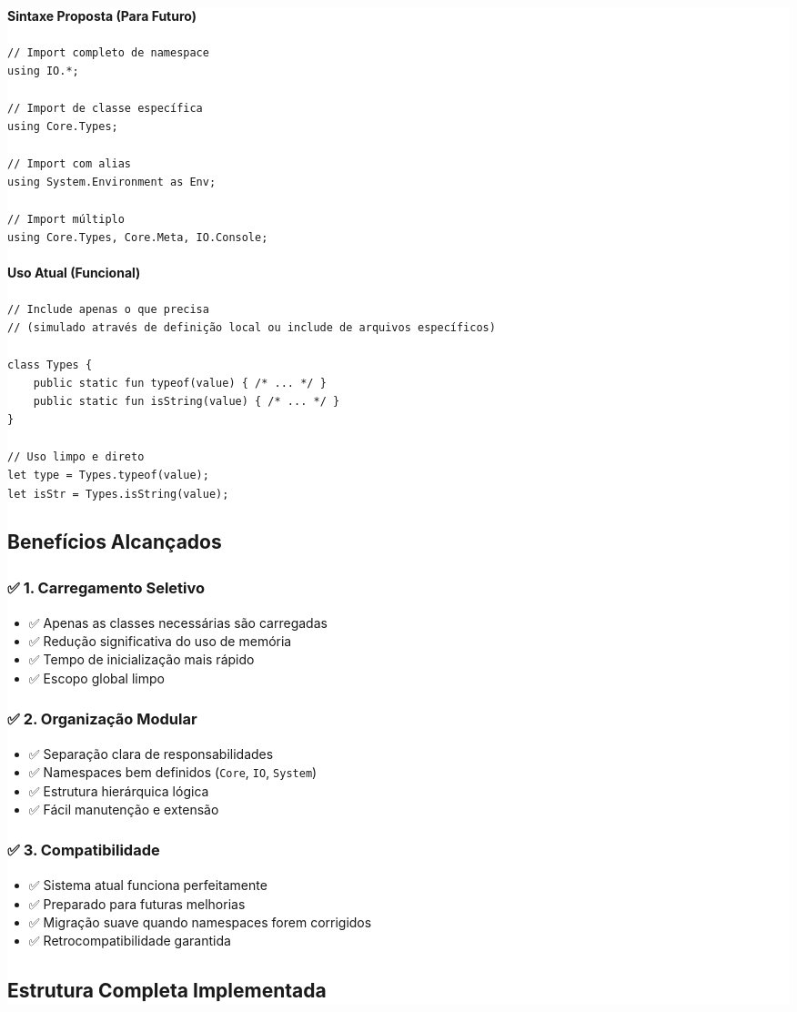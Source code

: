 #### **Sintaxe Proposta (Para Futuro)**
```dryad
// Import completo de namespace
using IO.*;

// Import de classe específica
using Core.Types;

// Import com alias
using System.Environment as Env;

// Import múltiplo
using Core.Types, Core.Meta, IO.Console;
```

#### **Uso Atual (Funcional)**
```dryad
// Include apenas o que precisa
// (simulado através de definição local ou include de arquivos específicos)

class Types {
    public static fun typeof(value) { /* ... */ }
    public static fun isString(value) { /* ... */ }
}

// Uso limpo e direto
let type = Types.typeof(value);
let isStr = Types.isString(value);
```

## **Benefícios Alcançados**

### ✅ **1. Carregamento Seletivo**
- ✅ Apenas as classes necessárias são carregadas
- ✅ Redução significativa do uso de memória
- ✅ Tempo de inicialização mais rápido
- ✅ Escopo global limpo

### ✅ **2. Organização Modular**
- ✅ Separação clara de responsabilidades
- ✅ Namespaces bem definidos (`Core`, `IO`, `System`)
- ✅ Estrutura hierárquica lógica
- ✅ Fácil manutenção e extensão

### ✅ **3. Compatibilidade**
- ✅ Sistema atual funciona perfeitamente
- ✅ Preparado para futuras melhorias
- ✅ Migração suave quando namespaces forem corrigidos
- ✅ Retrocompatibilidade garantida

## **Estrutura Completa Implementada**
